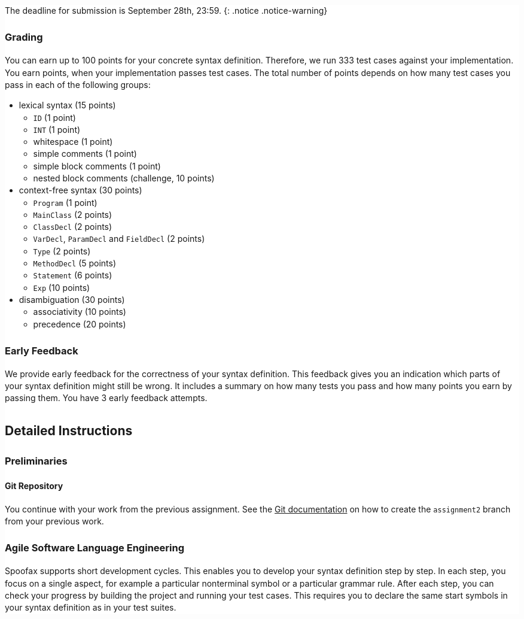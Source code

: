 The deadline for submission is September 28th, 23:59.
{: .notice .notice-warning}

### Grading

You can earn up to 100 points for your concrete syntax definition.
Therefore, we run 333 test cases against your implementation.
You earn points, when your implementation passes test cases.
The total number of points depends on how many test cases you pass in each of the following groups:

* lexical syntax (15 points)
  * `ID` (1 point)
  * `INT` (1 point)
  * whitespace (1 point)
  * simple comments (1 point)
  * simple block comments (1 point)
  * nested block comments (challenge, 10 points)
* context-free syntax (30 points)
  * `Program` (1 point)
  * `MainClass` (2 points)
  * `ClassDecl` (2 points)
  * `VarDecl`, `ParamDecl` and `FieldDecl` (2 points)
  * `Type` (2 points)
  * `MethodDecl` (5 points)
  * `Statement` (6 points)
  * `Exp` (10 points)
* disambiguation (30 points)
  * associativity (10 points)
  * precedence (20 points)

### Early Feedback

We provide early feedback for the correctness of your syntax definition.
This feedback gives you an indication which parts of your syntax definition might still be wrong.
It includes a summary on how many tests you pass and how many points you earn by passing them.
You have 3 early feedback attempts.

## Detailed Instructions

### Preliminaries

#### Git Repository

You continue with your work from the previous assignment.
See the [Git documentation](/documentation/git.html#continue-from-previous-assignment) on how to create the `assignment2` branch from your previous work.

### Agile Software Language Engineering

Spoofax supports short development cycles.
This enables you to develop your syntax definition step by step.
In each step, you focus on a single aspect,
 for example a particular nonterminal symbol or a particular grammar rule.
After each step, you can check your progress by building the project and running your test cases.
This requires you to declare the same start symbols in your syntax definition as in your test suites.

